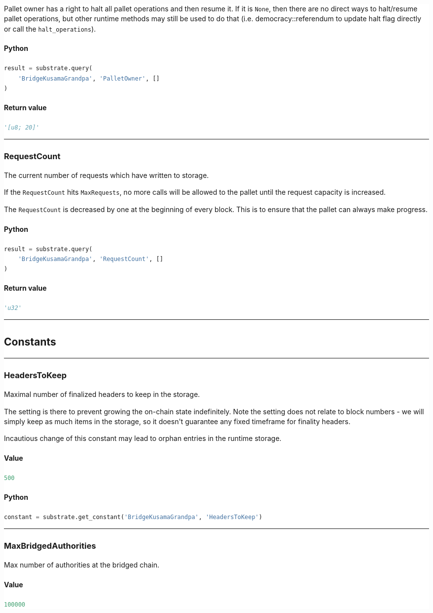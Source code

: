  Pallet owner has a right to halt all pallet operations and then resume it. If it is
 `None`, then there are no direct ways to halt/resume pallet operations, but other
 runtime methods may still be used to do that (i.e. democracy::referendum to update halt
 flag directly or call the `halt_operations`).

#### Python
```python
result = substrate.query(
    'BridgeKusamaGrandpa', 'PalletOwner', []
)
```

#### Return value
```python
'[u8; 20]'
```
---------
### RequestCount
 The current number of requests which have written to storage.

 If the `RequestCount` hits `MaxRequests`, no more calls will be allowed to the pallet until
 the request capacity is increased.

 The `RequestCount` is decreased by one at the beginning of every block. This is to ensure
 that the pallet can always make progress.

#### Python
```python
result = substrate.query(
    'BridgeKusamaGrandpa', 'RequestCount', []
)
```

#### Return value
```python
'u32'
```
---------
## Constants

---------
### HeadersToKeep
 Maximal number of finalized headers to keep in the storage.

 The setting is there to prevent growing the on-chain state indefinitely. Note
 the setting does not relate to block numbers - we will simply keep as much items
 in the storage, so it doesn&#x27;t guarantee any fixed timeframe for finality headers.

 Incautious change of this constant may lead to orphan entries in the runtime storage.
#### Value
```python
500
```
#### Python
```python
constant = substrate.get_constant('BridgeKusamaGrandpa', 'HeadersToKeep')
```
---------
### MaxBridgedAuthorities
 Max number of authorities at the bridged chain.
#### Value
```python
100000
```